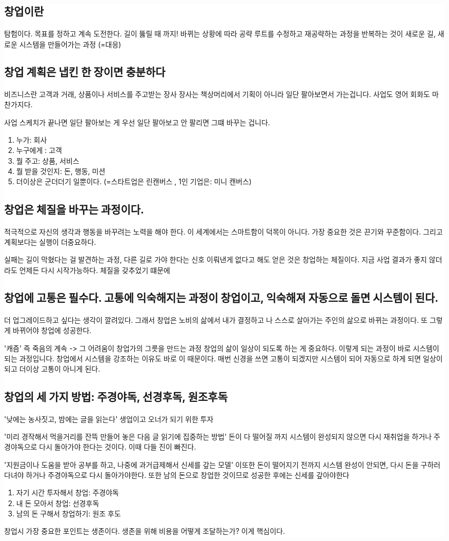 
## 창업이란
탐험이다. 목표를 정하고 계속 도전한다. 길이 뚫릴 때 까지!
바뀌는 상황에 따라 공략 루트를 수정하고 재공략하는 과정을 반복하는 것이 새로운 길, 새로운 시스템을 만들어가는 과정 (=대응)

## 창업 계획은 냅킨 한 장이면 충분하다
비즈니스란 고객과 거래, 상품이나 서비스를 주고받는 장사
장사는 책상머리에서 기획이 아니라 일단 팔아보면서 가는겁니다.
사업도 영어 회화도 마찬가지다.

사업 스케치가 끝나면 일단 팔아보는 게 우선
일단 팔아보고 안 팔리면 그떄 바꾸는 겁니다.
1) 누가: 회사
2) 누구에게 : 고객
3) 뭘 주고: 상품, 서비스
4) 뭘 받을 것인지: 돈, 행동, 미션
5) 더이상은 군더더기 일뿐이다.
(=스타트업은 린캔버스 , 1인 기업은: 미니 캔버스)

## 창업은 체질을 바꾸는 과정이다.
적극적으로 자신의 생각과 행동을 바꾸려는 노력을 해야 한다.
이 세계에서는 스마트함이 덕목이 아니다. 가장 중요한 것은 끈기와 꾸준함이다. 그리고 계획보다는 실행이 더중요하다.

실패는 길이 막혔다는 걸 발견하는 과정, 다른 길로 가야 한다는 신호
이뤄낸게 없다고 해도 얻은 것은 창업하는 체질이다.
지금 사업 결과가 좋지 않더라도 언제든 다시 시작가능하다. 체질을 갖추었기 떄문에

## 창업에 고통은 필수다. 고통에 익숙해지는 과정이 창업이고, 익숙해져 자동으로 돌면 시스템이 된다.
더 업그레이드하고 싶다는 생각이 깔려있다. 그래서 창업은 노비의 삶에서 내가 결정하고 나 스스로 살아가는 주인의 삶으로 바뀌는 과정이다. 또 그렇게 바뀌어야 창업에 성공한다.

'캐즘' 즉 죽음의 계속 -> 그 어려움이 창업가의 그릇을 만드는 과정 창업의 삶이 일상이 되도록 하는 게 중요하다.
이렇게 되는 과정이 바로 시스템이 되는 과정입니다. 창업에서 시스템을 강조하는 이유도 바로 이 때문이다. 매번 신경을 쓰면 고통이 되겠지만 시스템이 되어 자동으로 하게 되면 일상이 되고 더이상 고통이 아니게 된다.

## 창업의 세 가지 방법: 주경야독, 선경후독, 원조후독
'낮에는 농사짓고, 밤에는 글을 읽는다'
생업이고 오너가 되기 위한 투자

'미리 경작해서 먹을거리를 잔뜩 만들어 놓은 다음 글 읽기에 집중하는 방법'
돈이 다 떨어질 까지 시스템이 완성되지 않으면 다시 재취업을 하거나 주경야독으로 다시 돌아가야 한다는 것이다. 이때 다들 진이 빠진다.

'지원금이나 도움을 받아 공부를 하고, 나중에 과거급제해서 신세를 갚는 모델'
이또한 돈이 떨어지기 전까지 시스템 완성이 안되면, 다시 돈을 구하러 다녀야 하거나 주경야독으로 다시 돌아가야한다. 또한 남의 돈으로 창업한 것이므로 성공한 후에는 신세를 갚아야한다

1) 자기 시간 투자해서 창업: 주경야독
2) 내 돈 모아서 창업: 선경후독
3) 남의 돈 구해서 창업하기: 원조 후도

창업시 가장 중요한 포인트는 생존이다. 생존을 위해 비용을 어떻게 조달하는가? 이게 핵심이다.
